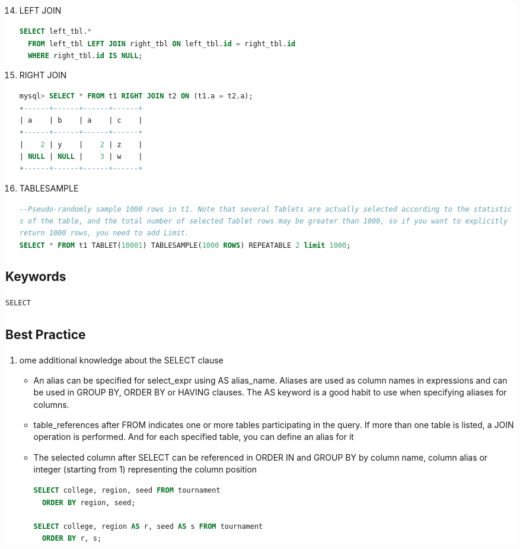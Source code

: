 14. LEFT JOIN

    ```sql
    SELECT left_tbl.*
      FROM left_tbl LEFT JOIN right_tbl ON left_tbl.id = right_tbl.id
      WHERE right_tbl.id IS NULL;
    ```

15. RIGHT JOIN

    ```sql
    mysql> SELECT * FROM t1 RIGHT JOIN t2 ON (t1.a = t2.a);
    +------+------+------+------+
    | a    | b    | a    | c    |
    +------+------+------+------+
    |    2 | y    |    2 | z    |
    | NULL | NULL |    3 | w    |
    +------+------+------+------+
    ```

16. TABLESAMPLE

    ```sql
    --Pseudo-randomly sample 1000 rows in t1. Note that several Tablets are actually selected according to the statistics of the table, and the total number of selected Tablet rows may be greater than 1000, so if you want to explicitly return 1000 rows, you need to add Limit.
    SELECT * FROM t1 TABLET(10001) TABLESAMPLE(1000 ROWS) REPEATABLE 2 limit 1000;
    ```

## Keywords

    SELECT

## Best Practice

1. ome additional knowledge about the SELECT clause

   - An alias can be specified for select_expr using AS alias_name. Aliases are used as column names in expressions and can be used in GROUP BY, ORDER BY or HAVING clauses. The AS keyword is a good habit to use when specifying aliases for columns.

   - table_references after FROM indicates one or more tables participating in the query. If more than one table is listed, a JOIN operation is performed. And for each specified table, you can define an alias for it

   - The selected column after SELECT can be referenced in ORDER IN and GROUP BY by column name, column alias or integer (starting from 1) representing the column position

     ```sql
     SELECT college, region, seed FROM tournament
       ORDER BY region, seed;
     
     SELECT college, region AS r, seed AS s FROM tournament
       ORDER BY r, s;
     